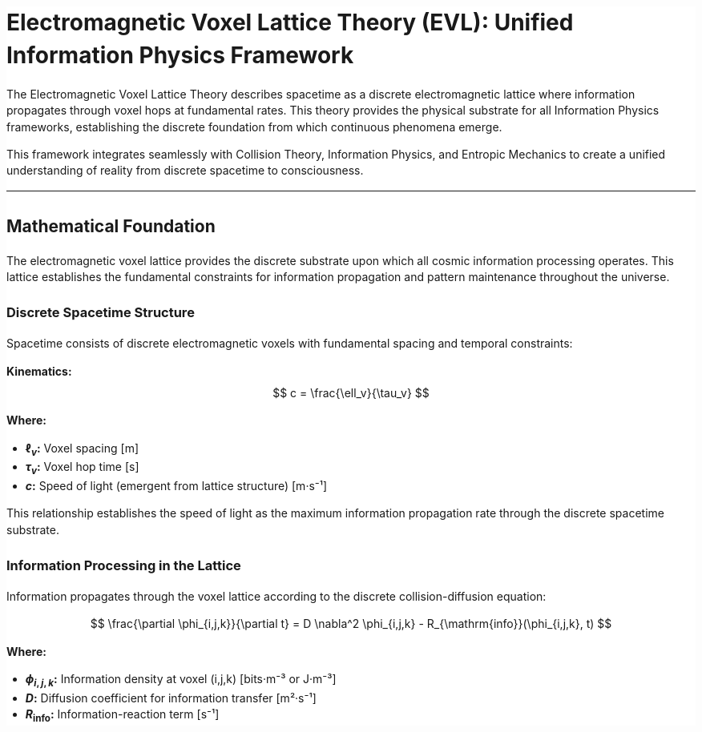 # Electromagnetic Voxel Lattice Theory (EVL): Unified Information Physics Framework

The Electromagnetic Voxel Lattice Theory describes spacetime as a discrete electromagnetic lattice where information propagates through voxel hops at fundamental rates. This theory provides the physical substrate for all Information Physics frameworks, establishing the discrete foundation from which continuous phenomena emerge.

This framework integrates seamlessly with Collision Theory, Information Physics, and Entropic Mechanics to create a unified understanding of reality from discrete spacetime to consciousness.

---

## Mathematical Foundation

The electromagnetic voxel lattice provides the discrete substrate upon which all cosmic information processing operates. This lattice establishes the fundamental constraints for information propagation and pattern maintenance throughout the universe.

### Discrete Spacetime Structure

Spacetime consists of discrete electromagnetic voxels with fundamental spacing and temporal constraints:

**Kinematics:**
$$
c = \frac{\ell_v}{\tau_v}
$$

**Where:**

- **$\ell_v$:** Voxel spacing [m]
- **$\tau_v$:** Voxel hop time [s]
- **$c$:** Speed of light (emergent from lattice structure) [m·s⁻¹]

This relationship establishes the speed of light as the maximum information propagation rate through the discrete spacetime substrate.

### Information Processing in the Lattice

Information propagates through the voxel lattice according to the discrete collision-diffusion equation:

$$
\frac{\partial \phi_{i,j,k}}{\partial t} = D \nabla^2 \phi_{i,j,k} - R_{\mathrm{info}}(\phi_{i,j,k}, t)
$$

**Where:**

- **$\phi_{i,j,k}$:** Information density at voxel (i,j,k) [bits·m⁻³ or J·m⁻³]
- **$D$:** Diffusion coefficient for information transfer [m²·s⁻¹]
- **$R_{\mathrm{info}}$:** Information-reaction term [s⁻¹]
